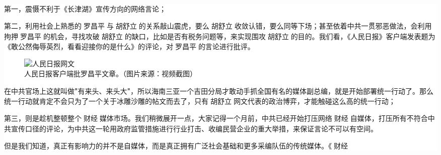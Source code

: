 </h2>
 <p>
  第一，震慑不利于《长津湖》宣传方向的网络言论；
 </p>
 <p>
  第二，利用社会上熟悉的
  <ok href="/term/104005">
   罗昌平
  </ok>
  与
  <ok href="/term/30697">
   胡舒立
  </ok>
  的关系敲山震虎，要么
  <ok href="/term/30697">
   胡舒立
  </ok>
  收敛认错，要么同等下场；甚至依着中共一贯邪恶做法，会利用拘押
  <ok href="/term/104005">
   罗昌平
  </ok>
  的机会，寻找攻破
  <ok href="/term/30697">
   胡舒立
  </ok>
  的缺口，比如是否有税务问题等，来实现围攻
  <ok href="/term/30697">
   胡舒立
  </ok>
  的目的。我们看，《人民日报》客户端发表题为《敢公然侮辱英烈，看看迎接你的是什么》的评论，对
  <ok href="/term/104005">
   罗昌平
  </ok>
  的言论进行批评。
 </p>
 <figure class="OImage__StyledFigure-sc-1lfley0-0 hHSfVg">
  <img alt="人民日报网文" src="https://img.soundofhope.org/2021-10/1633809176056.jpg"/>
  <br/><figcaption>
   人民日报客户端批罗昌平文章。（图片来源：视频截图）
  </figcaption>
 </figure>
 <p>
  在中共官场上这就叫做"有来头、来头大"，所以海南三亚一个吉田分局才敢动手抓全国有名的媒体副总编，就是开始部署统一行动了。那么统一行动就肯定不会只为了一个关于冰雕沙雕的帖文而去了，只有
  <ok href="/term/30697">
   胡舒立
  </ok>
  网文代表的政治博弈，才能触碰这么高的统一行动；
 </p>
 <p>
  第三，则是趁机整顿整个
  <ok href="/term/112557">
   财经
  </ok>
  媒体市场。我们稍微展开一点，大家记得一个月前，中共已经开始打压网络
  <ok href="/term/112557">
   财经
  </ok>
  自媒体，打压所有不符合中共宣传口径的评论，为中共这一轮用政府监管措施进行行业打击、收编民营企业的重大举措，来保证言论不可以有空间。
 </p>
 <p>
  但是我们知道，真正有影响力的并不是自媒体，而是真正拥有广泛社会基础和更多采编队伍的传统媒体。《
  <ok href="/term/112557">
   财经